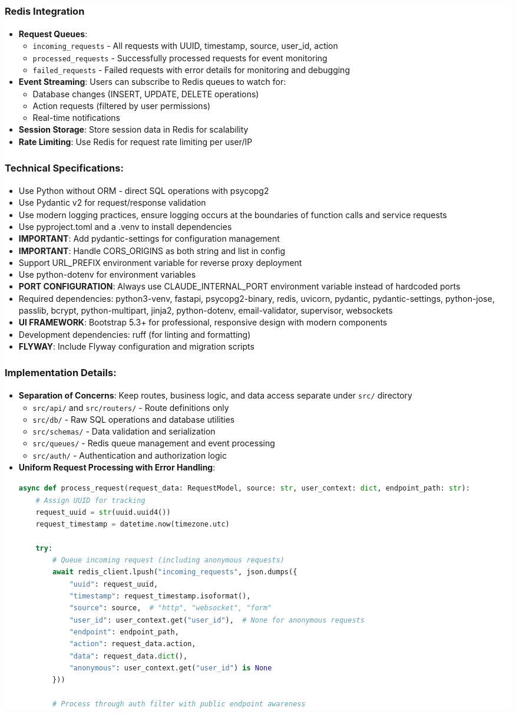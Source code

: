 ### Redis Integration

- **Request Queues**:
  - `incoming_requests` - All requests with UUID, timestamp, source, user_id, action
  - `processed_requests` - Successfully processed requests for event monitoring
  - `failed_requests` - Failed requests with error details for monitoring and debugging
- **Event Streaming**: Users can subscribe to Redis queues to watch for:
  - Database changes (INSERT, UPDATE, DELETE operations)
  - Action requests (filtered by user permissions)
  - Real-time notifications
- **Session Storage**: Store session data in Redis for scalability
- **Rate Limiting**: Use Redis for request rate limiting per user/IP

### **Technical Specifications**:

- Use Python without ORM - direct SQL operations with psycopg2
- Use Pydantic v2 for request/response validation
- Use modern logging practices, ensure logging occurs at the boundaries of function calls and service requests
- Use pyproject.toml and a .venv to install dependencies
- **IMPORTANT**: Add pydantic-settings for configuration management
- **IMPORTANT**: Handle CORS_ORIGINS as both string and list in config
- Support URL_PREFIX environment variable for reverse proxy deployment
- Use python-dotenv for environment variables
- **PORT CONFIGURATION**: Always use CLAUDE_INTERNAL_PORT environment variable instead of hardcoded ports
- Required dependencies: python3-venv, fastapi, psycopg2-binary, redis, uvicorn, pydantic, pydantic-settings, python-jose, passlib, bcrypt, python-multipart, jinja2, python-dotenv, email-validator, supervisor, websockets
- **UI FRAMEWORK**: Bootstrap 5.3+ for professional, responsive design with modern components
- Development dependencies: ruff (for linting and formatting)
- **FLYWAY**: Include Flyway configuration and migration scripts

### **Implementation Details**:

- **Separation of Concerns**: Keep routes, business logic, and data access separate under `src/` directory
  - `src/api/` and `src/routers/` - Route definitions only
  - `src/db/` - Raw SQL operations and database utilities
  - `src/schemas/` - Data validation and serialization
  - `src/queues/` - Redis queue management and event processing
  - `src/auth/` - Authentication and authorization logic
- **Uniform Request Processing with Error Handling**:
  ```python
  async def process_request(request_data: RequestModel, source: str, user_context: dict, endpoint_path: str):
      # Assign UUID for tracking
      request_uuid = str(uuid.uuid4())
      request_timestamp = datetime.now(timezone.utc)
      
      try:
          # Queue incoming request (including anonymous requests)
          await redis_client.lpush("incoming_requests", json.dumps({
              "uuid": request_uuid,
              "timestamp": request_timestamp.isoformat(),
              "source": source,  # "http", "websocket", "form"
              "user_id": user_context.get("user_id"),  # None for anonymous requests
              "endpoint": endpoint_path,
              "action": request_data.action,
              "data": request_data.dict(),
              "anonymous": user_context.get("user_id") is None
          }))
          
          # Process through auth filter with public endpoint awareness
  ```